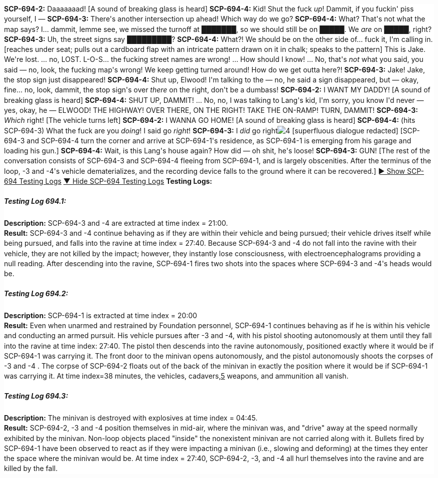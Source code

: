 **SCP-694-2:** Daaaaaaad!
[A sound of breaking glass is heard]
**SCP-694-4:** Kid! Shut the fuck _up_! Dammit, if you fuckin' piss yourself, I —
**SCP-694-3:** There's another intersection up ahead! Which way do we go?
**SCP-694-4:** What? That's not what the map says? I… dammit, lemme see, we missed the turnoff at ███████, so we should still be on █████. We _are_ on █████, right?
**SCP-694-3:** Uh, the street signs say █████████?
**SCP-694-4:** What?! We should be on the other side of… fuck it, I'm calling in. [reaches under seat; pulls out a cardboard flap with an intricate pattern drawn on it in chalk; speaks to the pattern] This is Jake. We're lost. … no, LOST. L-O-S… the fucking street names are wrong! … How should I know! … No, that's _not_ what you said, you said — no, look, the fucking map's wrong! We keep getting turned around! How do we get outta here?!
**SCP-694-3:** Jake! Jake, the stop sign just disappeared!
**SCP-694-4:** Shut up, Elwood! I'm talking to the — no, he said a sign disappeared, but — okay, fine… no, look, dammit, the stop sign's over _there_ on the right, don't be a dumbass!
**SCP-694-2:** I WANT MY DADDY!
[A sound of breaking glass is heard]
**SCP-694-4:** SHUT UP, DAMMIT! … No, no, I was talking to Lang's kid, I'm sorry, you know I'd never — yes, okay, he — ELWOOD! THE HIGHWAY! OVER THERE, ON THE RIGHT! TAKE THE ON-RAMP! TURN, DAMMIT!
**SCP-694-3:** _Which_ right!
[The vehicle turns left]
**SCP-694-2:** I WANNA GO HOME!
[A sound of breaking glass is heard]
**SCP-694-4:** (hits SCP-694-3) What the fuck are you _doing_! I said go _right_!
**SCP-694-3:** I _did_ go right![4](javascript:;)
[superfluous dialogue redacted]
[SCP-694-3 and SCP-694-4 turn the corner and arrive at SCP-694-1's residence, as SCP-694-1 is emerging from his garage and loading his gun.]
**SCP-694-4:** Wait, is this Lang's house again? How did — oh shit, he's loose!
**SCP-694-3:** GUN!
[The rest of the conversation consists of SCP-694-3 and SCP-694-4 fleeing from SCP-694-1, and is largely obscenities. After the terminus of the loop, -3 and -4's vehicle dematerializes, and the recording device falls to the ground where it can be recovered.]
[► Show SCP-694 Testing Logs](javascript:;)
[▼ Hide SCP-694 Testing Logs](javascript:;)
**Testing Logs:**
##### Testing Log 694.1:
**Description:** SCP-694-3 and -4 are extracted at time index = 21:00.  
**Result:** SCP-694-3 and -4 continue behaving as if they are within their vehicle and being pursued; their vehicle drives itself while being pursued, and falls into the ravine at time index = 27:40. Because SCP-694-3 and -4 do not fall into the ravine with their vehicle, they are not killed by the impact; however, they instantly lose consciousness, with electroencephalograms providing a null reading. After descending into the ravine, SCP-694-1 fires two shots into the spaces where SCP-694-3 and -4's heads would be.
##### Testing Log 694.2:
**Description:** SCP-694-1 is extracted at time index = 20:00  
**Result:** Even when unarmed and restrained by Foundation personnel, SCP-694-1 continues behaving as if he is within his vehicle and conducting an armed pursuit. His vehicle pursues after -3 and -4, with his pistol shooting autonomously at them until they fall into the ravine at time index: 27:40. The pistol then descends into the ravine autonomously, positioned exactly where it would be if SCP-694-1 was carrying it. The front door to the minivan opens autonomously, and the pistol autonomously shoots the corpses of -3 and -4 . The corpse of SCP-694-2 floats out of the back of the minivan in exactly the position where it would be if SCP-694-1 was carrying it. At time index=38 minutes, the vehicles, cadavers,[5](javascript:;) weapons, and ammunition all vanish.
##### Testing Log 694.3:
**Description:** The minivan is destroyed with explosives at time index = 04:45.  
**Result:** SCP-694-2, -3 and -4 position themselves in mid-air, where the minivan was, and "drive" away at the speed normally exhibited by the minivan. Non-loop objects placed "inside" the nonexistent minivan are not carried along with it. Bullets fired by SCP-694-1 have been observed to react as if they were impacting a minivan (i.e., slowing and deforming) at the times they enter the space where the minivan would be. At time index = 27:40, SCP-694-2, -3, and -4 all hurl themselves into the ravine and are killed by the fall.